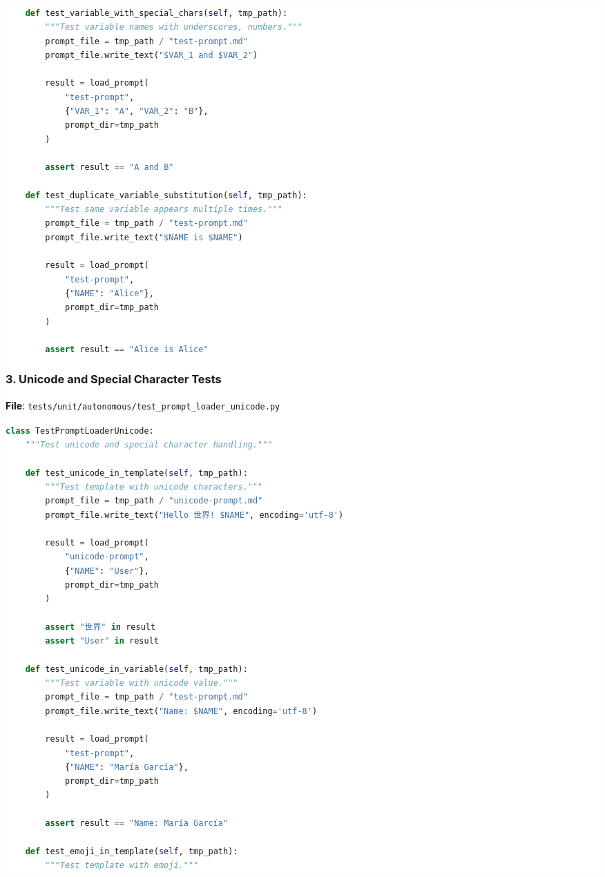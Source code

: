 ```python
    def test_variable_with_special_chars(self, tmp_path):
        """Test variable names with underscores, numbers."""
        prompt_file = tmp_path / "test-prompt.md"
        prompt_file.write_text("$VAR_1 and $VAR_2")

        result = load_prompt(
            "test-prompt",
            {"VAR_1": "A", "VAR_2": "B"},
            prompt_dir=tmp_path
        )

        assert result == "A and B"

    def test_duplicate_variable_substitution(self, tmp_path):
        """Test same variable appears multiple times."""
        prompt_file = tmp_path / "test-prompt.md"
        prompt_file.write_text("$NAME is $NAME")

        result = load_prompt(
            "test-prompt",
            {"NAME": "Alice"},
            prompt_dir=tmp_path
        )

        assert result == "Alice is Alice"
```

### 3. Unicode and Special Character Tests

**File**: `tests/unit/autonomous/test_prompt_loader_unicode.py`

```python
class TestPromptLoaderUnicode:
    """Test unicode and special character handling."""

    def test_unicode_in_template(self, tmp_path):
        """Test template with unicode characters."""
        prompt_file = tmp_path / "unicode-prompt.md"
        prompt_file.write_text("Hello 世界! $NAME", encoding='utf-8')

        result = load_prompt(
            "unicode-prompt",
            {"NAME": "User"},
            prompt_dir=tmp_path
        )

        assert "世界" in result
        assert "User" in result

    def test_unicode_in_variable(self, tmp_path):
        """Test variable with unicode value."""
        prompt_file = tmp_path / "test-prompt.md"
        prompt_file.write_text("Name: $NAME", encoding='utf-8')

        result = load_prompt(
            "test-prompt",
            {"NAME": "María García"},
            prompt_dir=tmp_path
        )

        assert result == "Name: María García"

    def test_emoji_in_template(self, tmp_path):
        """Test template with emoji."""
```